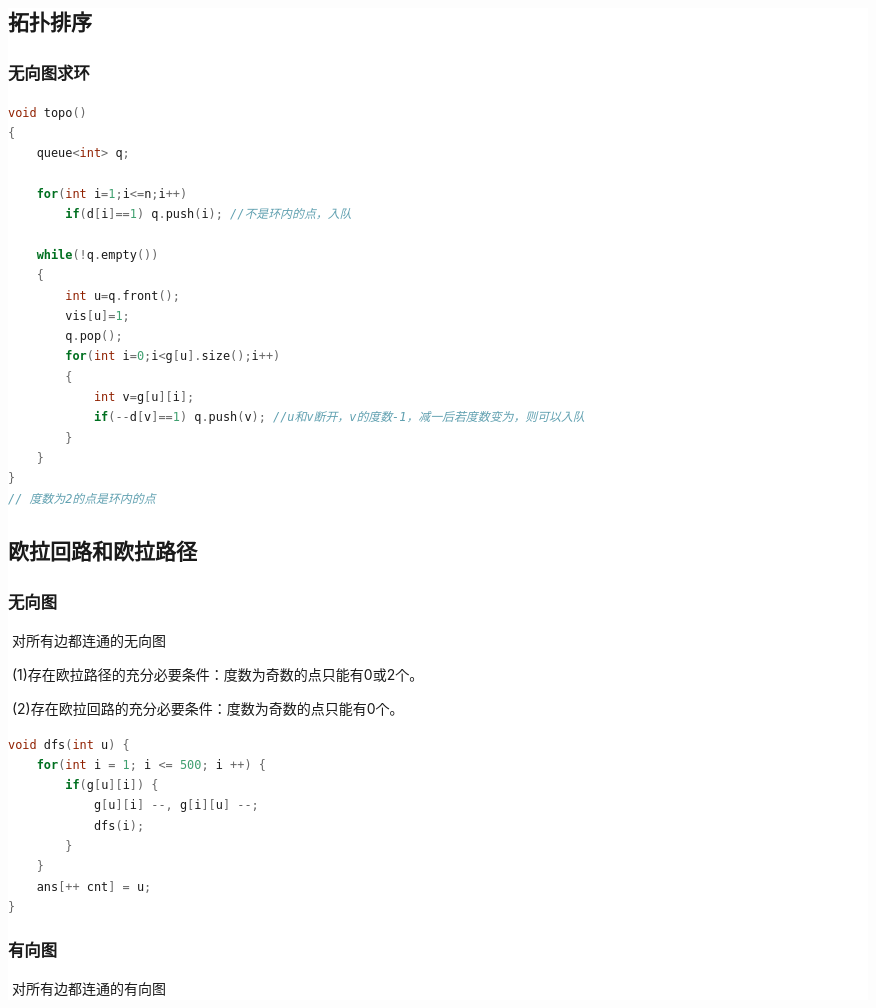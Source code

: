 ## 拓扑排序

### 无向图求环

```C
void topo()
{
	queue<int> q;
	
	for(int i=1;i<=n;i++)
		if(d[i]==1) q.push(i); //不是环内的点，入队
	
	while(!q.empty())
	{
		int u=q.front();
		vis[u]=1;	
		q.pop();
		for(int i=0;i<g[u].size();i++)
		{
			int v=g[u][i];
			if(--d[v]==1) q.push(v); //u和v断开，v的度数-1，减一后若度数变为，则可以入队
		}
	}
}
// 度数为2的点是环内的点
```

## 欧拉回路和欧拉路径

### 无向图

​	对所有边都连通的无向图

​	(1)存在欧拉路径的充分必要条件：度数为奇数的点只能有0或2个。

​	(2)存在欧拉回路的充分必要条件：度数为奇数的点只能有0个。

```c
void dfs(int u) {
    for(int i = 1; i <= 500; i ++) {
        if(g[u][i]) {
            g[u][i] --, g[i][u] --;
            dfs(i);
        }
    }
    ans[++ cnt] = u;
}
```

### 有向图

​	对所有边都连通的有向图

